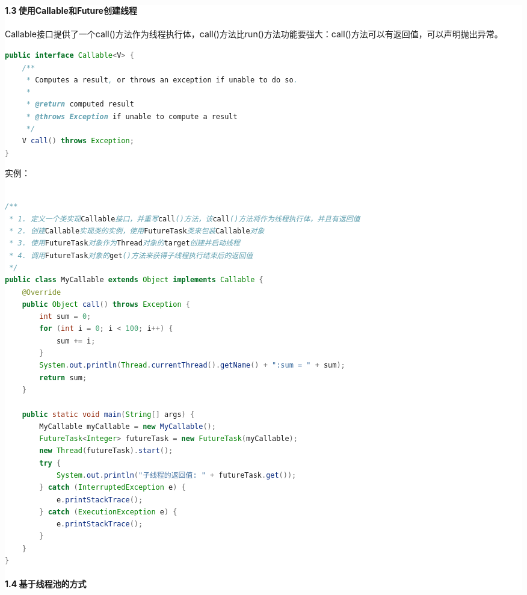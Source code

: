 #### 1.3 使用Callable和Future创建线程

​	 Callable接口提供了一个call()方法作为线程执行体，call()方法比run()方法功能要强大：call()方法可以有返回值，可以声明抛出异常。 

```java
public interface Callable<V> {
    /**
     * Computes a result, or throws an exception if unable to do so.
     *
     * @return computed result
     * @throws Exception if unable to compute a result
     */
    V call() throws Exception;
}
```

实例：

```java

/**
 * 1. 定义一个类实现Callable接口，并重写call()方法，该call()方法将作为线程执行体，并且有返回值
 * 2. 创建Callable实现类的实例，使用FutureTask类来包装Callable对象
 * 3. 使用FutureTask对象作为Thread对象的target创建并启动线程
 * 4. 调用FutureTask对象的get()方法来获得子线程执行结束后的返回值
 */
public class MyCallable extends Object implements Callable {
    @Override
    public Object call() throws Exception {
        int sum = 0;
        for (int i = 0; i < 100; i++) {
            sum += i;
        }
        System.out.println(Thread.currentThread().getName() + ":sum = " + sum);
        return sum;
    }

    public static void main(String[] args) {
        MyCallable myCallable = new MyCallable();
        FutureTask<Integer> futureTask = new FutureTask(myCallable);
        new Thread(futureTask).start();
        try {
            System.out.println("子线程的返回值: " + futureTask.get());
        } catch (InterruptedException e) {
            e.printStackTrace();
        } catch (ExecutionException e) {
            e.printStackTrace();
        }
    }
}
```

#### 1.4 基于线程池的方式
